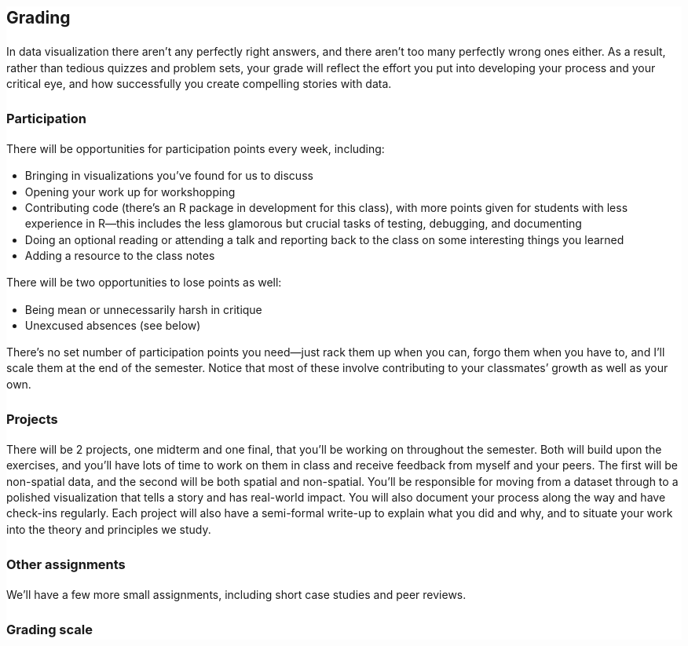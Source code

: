 ## Grading

In data visualization there aren’t any perfectly right answers, and
there aren’t too many perfectly wrong ones either. As a result, rather
than tedious quizzes and problem sets, your grade will reflect the
effort you put into developing your process and your critical eye, and
how successfully you create compelling stories with data.

### Participation

There will be opportunities for participation points every week,
including:

- Bringing in visualizations you’ve found for us to discuss
- Opening your work up for workshopping
- Contributing code (there’s an R package in development for this
  class), with more points given for students with less experience in
  R—this includes the less glamorous but crucial tasks of testing,
  debugging, and documenting
- Doing an optional reading or attending a talk and reporting back to
  the class on some interesting things you learned
- Adding a resource to the class notes

There will be two opportunities to lose points as well:

- Being mean or unnecessarily harsh in critique
- Unexcused absences (see below)

There’s no set number of participation points you need—just rack them up
when you can, forgo them when you have to, and I’ll scale them at the
end of the semester. Notice that most of these involve contributing to
your classmates’ growth as well as your own.

### Projects

There will be 2 projects, one midterm and one final, that you’ll be
working on throughout the semester. Both will build upon the exercises,
and you’ll have lots of time to work on them in class and receive
feedback from myself and your peers. The first will be non-spatial data,
and the second will be both spatial and non-spatial. You’ll be
responsible for moving from a dataset through to a polished
visualization that tells a story and has real-world impact. You will
also document your process along the way and have check-ins regularly.
Each project will also have a semi-formal write-up to explain what you
did and why, and to situate your work into the theory and principles we
study.

### Other assignments

We’ll have a few more small assignments, including short case studies
and peer reviews.

### Grading scale

